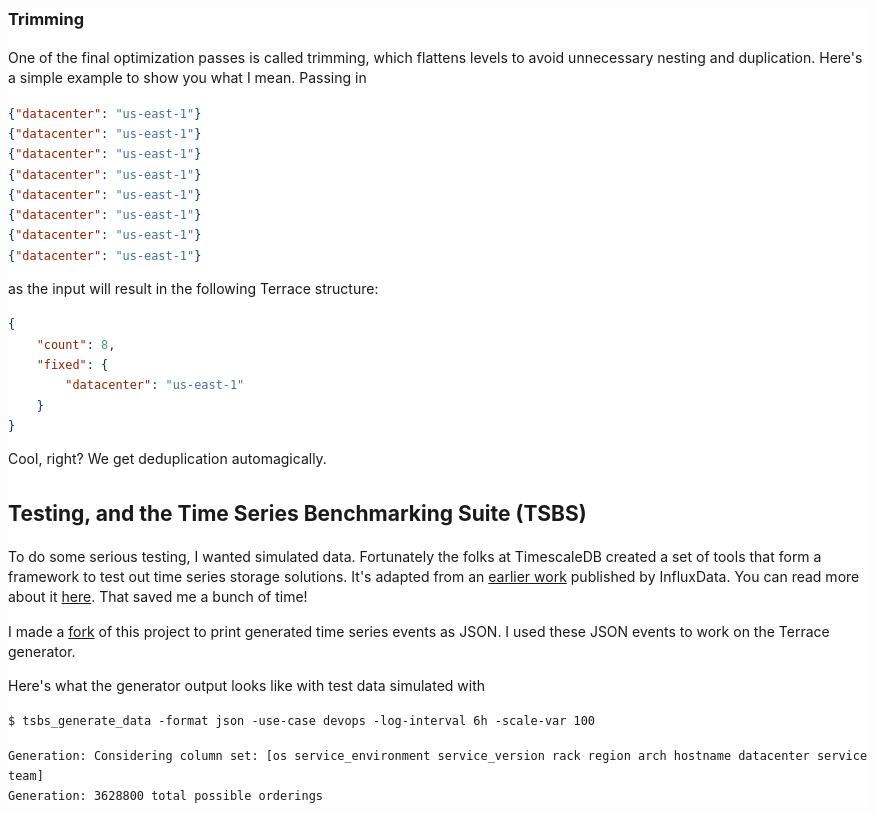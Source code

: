 ### Trimming

One of the final optimization passes is called trimming, which flattens
levels to avoid unnecessary nesting and duplication. Here's a simple
example to show you what I mean. Passing in


```json
{"datacenter": "us-east-1"}
{"datacenter": "us-east-1"}
{"datacenter": "us-east-1"}
{"datacenter": "us-east-1"}
{"datacenter": "us-east-1"}
{"datacenter": "us-east-1"}
{"datacenter": "us-east-1"}
{"datacenter": "us-east-1"}
```

as the input will result in the following Terrace structure:

```json
{
    "count": 8,
    "fixed": {
        "datacenter": "us-east-1"
    }
}
```

Cool, right? We get deduplication automagically.

## Testing, and the Time Series Benchmarking Suite (TSBS)

To do some serious testing, I wanted simulated data. Fortunately the folks at TimescaleDB created
a set of tools that form a framework to test out time series storage solutions. It's adapted
from an [earlier work](https://github.com/influxdata/influxdb-comparisons) published by InfluxData.
You can read more about it [here](https://blog.timescale.com/time-series-database-benchmarks-timescaledb-influxdb-cassandra-mongodb-bc702b72927e).
That saved me a bunch of time!

I made a [fork](https://github.com/Preetam/tsbs/tree/json) of this project to
print generated time series events as JSON. I used these JSON events to work on the Terrace generator.

Here's what the generator output looks like with test data simulated with

```text
$ tsbs_generate_data -format json -use-case devops -log-interval 6h -scale-var 100
```

```text
Generation: Considering column set: [os service_environment service_version rack region arch hostname datacenter service team]
Generation: 3628800 total possible orderings
```